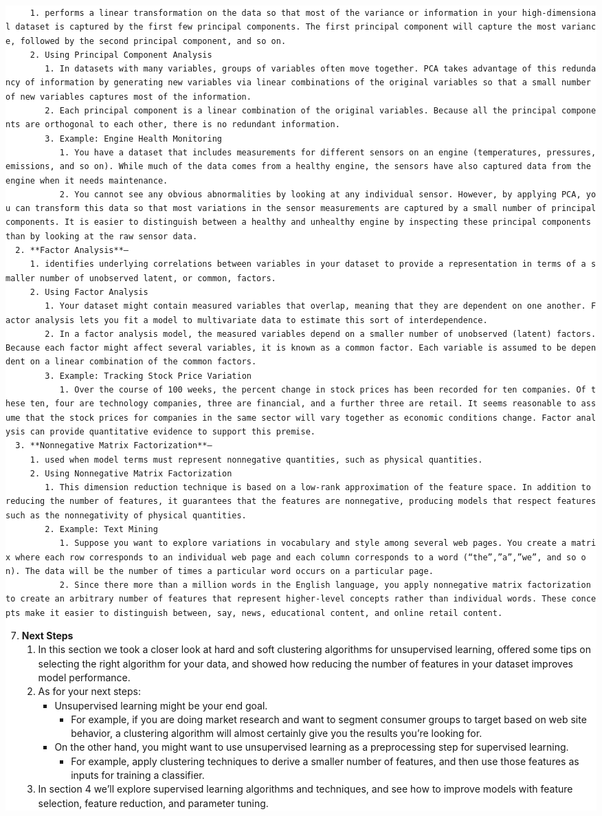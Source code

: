          1. performs a linear transformation on the data so that most of the variance or information in your high-dimensional dataset is captured by the first few principal components. The first principal component will capture the most variance, followed by the second principal component, and so on.
         2. Using Principal Component Analysis
            1. In datasets with many variables, groups of variables often move together. PCA takes advantage of this redundancy of information by generating new variables via linear combinations of the original variables so that a small number of new variables captures most of the information.
            2. Each principal component is a linear combination of the original variables. Because all the principal components are orthogonal to each other, there is no redundant information.
            3. Example: Engine Health Monitoring
               1. You have a dataset that includes measurements for different sensors on an engine (temperatures, pressures, emissions, and so on). While much of the data comes from a healthy engine, the sensors have also captured data from the engine when it needs maintenance.
               2. You cannot see any obvious abnormalities by looking at any individual sensor. However, by applying PCA, you can transform this data so that most variations in the sensor measurements are captured by a small number of principal components. It is easier to distinguish between a healthy and unhealthy engine by inspecting these principal components than by looking at the raw sensor data.
      2. **Factor Analysis**—
         1. identifies underlying correlations between variables in your dataset to provide a representation in terms of a smaller number of unobserved latent, or common, factors.
         2. Using Factor Analysis
            1. Your dataset might contain measured variables that overlap, meaning that they are dependent on one another. Factor analysis lets you fit a model to multivariate data to estimate this sort of interdependence.
            2. In a factor analysis model, the measured variables depend on a smaller number of unobserved (latent) factors. Because each factor might affect several variables, it is known as a common factor. Each variable is assumed to be dependent on a linear combination of the common factors.
            3. Example: Tracking Stock Price Variation
               1. Over the course of 100 weeks, the percent change in stock prices has been recorded for ten companies. Of these ten, four are technology companies, three are financial, and a further three are retail. It seems reasonable to assume that the stock prices for companies in the same sector will vary together as economic conditions change. Factor analysis can provide quantitative evidence to support this premise.
      3. **Nonnegative Matrix Factorization**—
         1. used when model terms must represent nonnegative quantities, such as physical quantities.
         2. Using Nonnegative Matrix Factorization
            1. This dimension reduction technique is based on a low-rank approximation of the feature space. In addition to reducing the number of features, it guarantees that the features are nonnegative, producing models that respect features such as the nonnegativity of physical quantities.
            2. Example: Text Mining
               1. Suppose you want to explore variations in vocabulary and style among several web pages. You create a matrix where each row corresponds to an individual web page and each column corresponds to a word (“the”,”a”,”we”, and so on). The data will be the number of times a particular word occurs on a particular page.
               2. Since there more than a million words in the English language, you apply nonnegative matrix factorization to create an arbitrary number of features that represent higher-level concepts rather than individual words. These concepts make it easier to distinguish between, say, news, educational content, and online retail content.
7. **Next Steps**
   1. In this section we took a closer look at hard and soft clustering algorithms for unsupervised learning, offered some tips on selecting the right algorithm for your data, and showed how reducing the number of features in your dataset improves model performance. 
   2. As for your next steps:
      - Unsupervised learning might be your end goal. 
        - For example, if you are doing market research and want to segment consumer groups to target based on web site behavior, a clustering algorithm will almost certainly give you the results you’re looking for.
      - On the other hand, you might want to use unsupervised learning as a preprocessing step for supervised learning. 
        - For example, apply clustering techniques to derive a smaller number of features, and then use those features as inputs for training a classifier.
   3. In section 4 we’ll explore supervised learning algorithms and techniques, and see how to improve models with feature selection, feature reduction, and parameter tuning.
